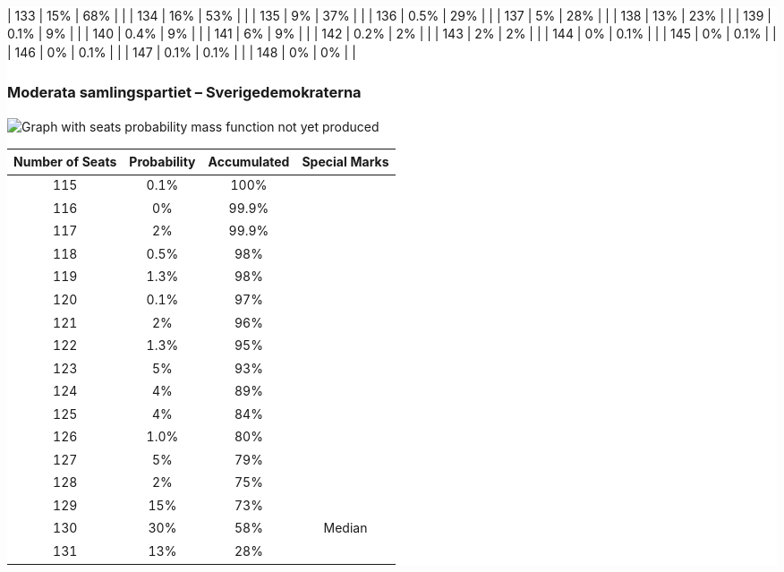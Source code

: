 | 133 | 15% | 68% |  |
| 134 | 16% | 53% |  |
| 135 | 9% | 37% |  |
| 136 | 0.5% | 29% |  |
| 137 | 5% | 28% |  |
| 138 | 13% | 23% |  |
| 139 | 0.1% | 9% |  |
| 140 | 0.4% | 9% |  |
| 141 | 6% | 9% |  |
| 142 | 0.2% | 2% |  |
| 143 | 2% | 2% |  |
| 144 | 0% | 0.1% |  |
| 145 | 0% | 0.1% |  |
| 146 | 0% | 0.1% |  |
| 147 | 0.1% | 0.1% |  |
| 148 | 0% | 0% |  |

### Moderata samlingspartiet – Sverigedemokraterna

![Graph with seats probability mass function not yet produced](2019-06-23-Ipsos-coalitions-seats-pmf-m–sd.png "Seats Probability Mass Function")

| Number of Seats | Probability | Accumulated | Special Marks |
|:---------------:|:-----------:|:-----------:|:-------------:|
| 115 | 0.1% | 100% |  |
| 116 | 0% | 99.9% |  |
| 117 | 2% | 99.9% |  |
| 118 | 0.5% | 98% |  |
| 119 | 1.3% | 98% |  |
| 120 | 0.1% | 97% |  |
| 121 | 2% | 96% |  |
| 122 | 1.3% | 95% |  |
| 123 | 5% | 93% |  |
| 124 | 4% | 89% |  |
| 125 | 4% | 84% |  |
| 126 | 1.0% | 80% |  |
| 127 | 5% | 79% |  |
| 128 | 2% | 75% |  |
| 129 | 15% | 73% |  |
| 130 | 30% | 58% | Median |
| 131 | 13% | 28% |  |